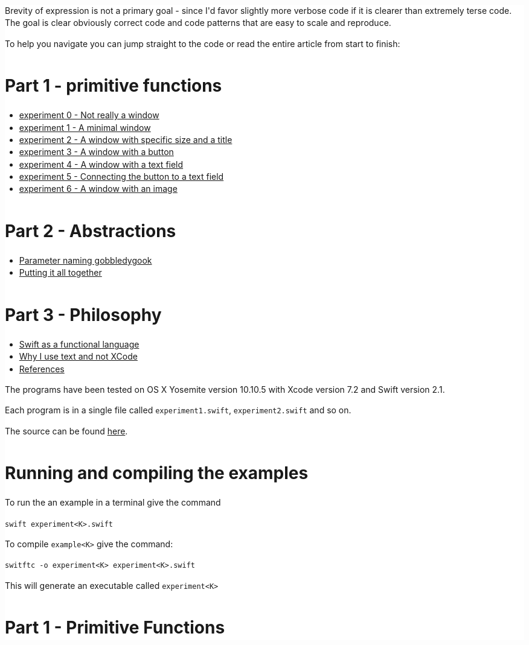 Brevity of expression is not a primary goal - since I'd favor slightly
more verbose code if it is clearer than extremely terse code. The goal
is clear obviously correct code and code patterns that are easy to
scale and reproduce.

To help you navigate you can jump straight to the code or read the
entire article from start to finish:

# Part 1 - primitive functions

+ [experiment 0 - Not really a window](#experiment0)
+ [experiment 1 - A minimal window](#experiment1)
+ [experiment 2 - A window with specific size and a title ](#experiment2)
+ [experiment 3 - A window with a button ](#experiment3)
+ [experiment 4 - A window with a text field](#experiment4)
+ [experiment 5 - Connecting the button to a text field](#experiment5)
+ [experiment 6 - A window with an image](#experiment6)

# Part 2 - Abstractions

+ [Parameter naming gobbledygook](#parameters)
+ [Putting it all together](#combined)

# Part 3 - Philosophy

+ [Swift as a functional language](#swift_fpl)
+ [Why I use text and not XCode](#why_i_use_text)
+ [References](#references)

The programs have been tested on OS X Yosemite version 10.10.5 with
Xcode version 7.2 and Swift version 2.1.

Each program is in a single file
called `experiment1.swift`, `experiment2.swift` and so on.

The source can be found [here](https://github.com/joearms/joearms.github.com/blob/master/_posts/2016-01-04-fun-with-swift.md).


# Running and compiling the examples

To run the an example in a terminal give the command

    swift experiment<K>.swift

To compile `example<K>` give the command:

    switftc -o experiment<K> experiment<K>.swift

This will generate an executable called `experiment<K>`

# Part 1 - Primitive Functions
